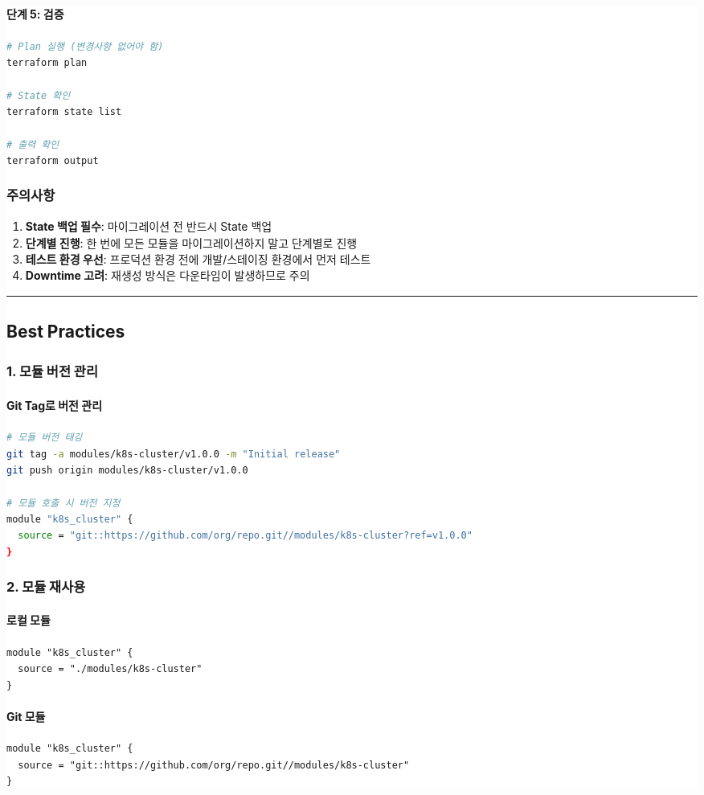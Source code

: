 #### 단계 5: 검증
```bash
# Plan 실행 (변경사항 없어야 함)
terraform plan

# State 확인
terraform state list

# 출력 확인
terraform output
```

### 주의사항

1. **State 백업 필수**: 마이그레이션 전 반드시 State 백업
2. **단계별 진행**: 한 번에 모든 모듈을 마이그레이션하지 말고 단계별로 진행
3. **테스트 환경 우선**: 프로덕션 환경 전에 개발/스테이징 환경에서 먼저 테스트
4. **Downtime 고려**: 재생성 방식은 다운타임이 발생하므로 주의

---

## Best Practices

### 1. 모듈 버전 관리

#### Git Tag로 버전 관리
```bash
# 모듈 버전 태깅
git tag -a modules/k8s-cluster/v1.0.0 -m "Initial release"
git push origin modules/k8s-cluster/v1.0.0

# 모듈 호출 시 버전 지정
module "k8s_cluster" {
  source = "git::https://github.com/org/repo.git//modules/k8s-cluster?ref=v1.0.0"
}
```

### 2. 모듈 재사용

#### 로컬 모듈
```hcl
module "k8s_cluster" {
  source = "./modules/k8s-cluster"
}
```

#### Git 모듈
```hcl
module "k8s_cluster" {
  source = "git::https://github.com/org/repo.git//modules/k8s-cluster"
}
```
